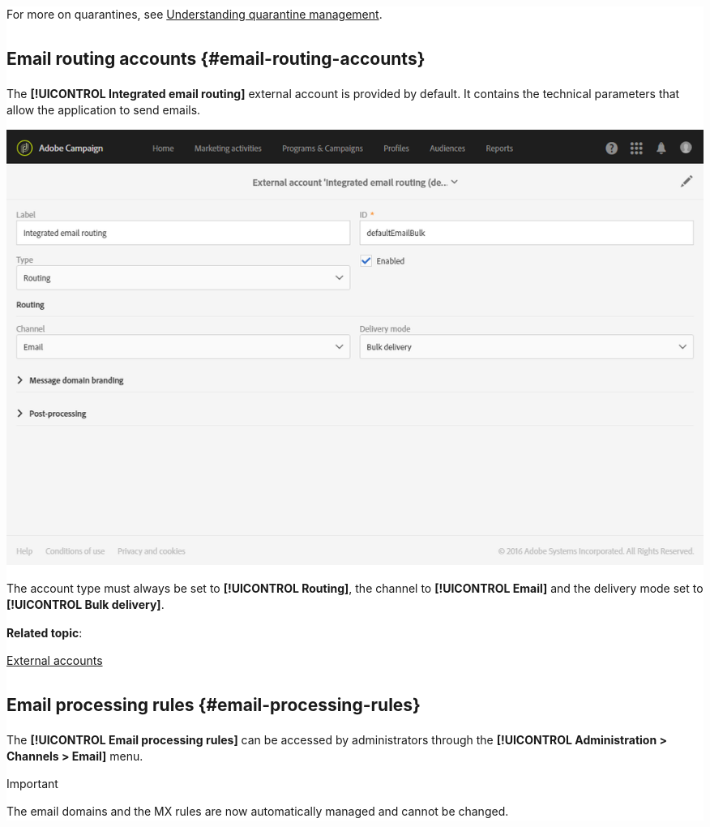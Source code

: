 
  For more on quarantines, see [Understanding quarantine management](../../sending/using/understanding-quarantine-management.md).

## Email routing accounts {#email-routing-accounts}

The **[!UICONTROL Integrated email routing]** external account is provided by default. It contains the technical parameters that allow the application to send emails.

![](assets/channels_2.png)

The account type must always be set to **[!UICONTROL Routing]**, the channel to **[!UICONTROL Email]** and the delivery mode set to **[!UICONTROL Bulk delivery]**.

**Related topic**:

[External accounts](../../administration/using/external-accounts.md)

## Email processing rules {#email-processing-rules}

The **[!UICONTROL Email processing rules]** can be accessed by administrators through the **[!UICONTROL Administration > Channels > Email]** menu.

>[!IMPORTANT]
>
>The email domains and the MX rules are now automatically managed and cannot be changed.

